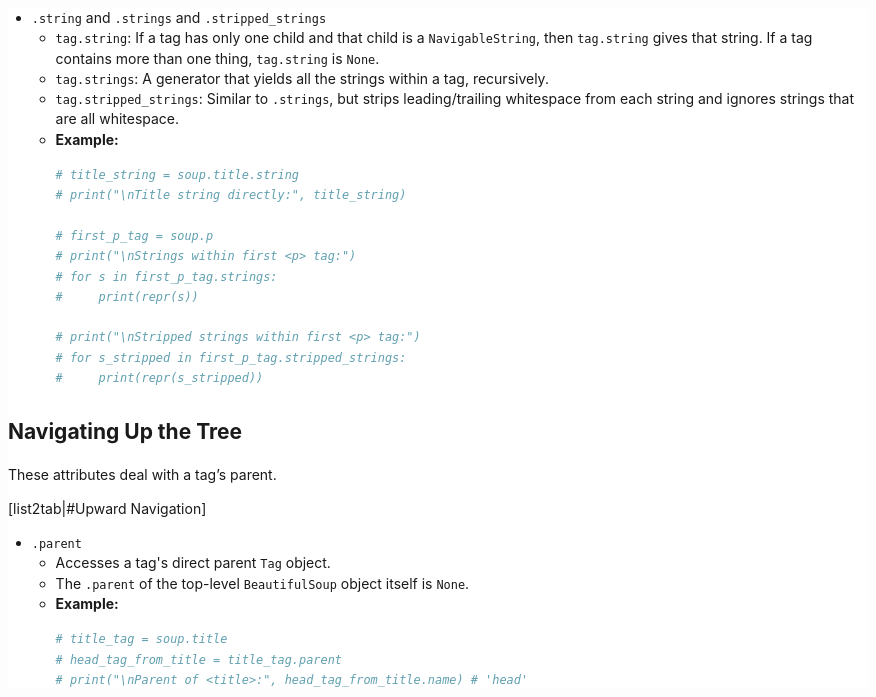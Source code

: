 - `.string` and `.strings` and `.stripped_strings`
    -   `tag.string`: If a tag has only one child and that child is a `NavigableString`, then `tag.string` gives that string. If a tag contains more than one thing, `tag.string` is `None`.
    -   `tag.strings`: A generator that yields all the strings within a tag, recursively.
    -   `tag.stripped_strings`: Similar to `.strings`, but strips leading/trailing whitespace from each string and ignores strings that are all whitespace.
    -   **Example:**
        ```python
        # title_string = soup.title.string
        # print("\nTitle string directly:", title_string)

        # first_p_tag = soup.p
        # print("\nStrings within first <p> tag:")
        # for s in first_p_tag.strings:
        #     print(repr(s))
        
        # print("\nStripped strings within first <p> tag:")
        # for s_stripped in first_p_tag.stripped_strings:
        #     print(repr(s_stripped))
        ```

## Navigating Up the Tree
These attributes deal with a tag’s parent.

[list2tab|#Upward Navigation]
- `.parent`
    -   Accesses a tag's direct parent `Tag` object.
    -   The `.parent` of the top-level `BeautifulSoup` object itself is `None`.
    -   **Example:**
        ```python
        # title_tag = soup.title
        # head_tag_from_title = title_tag.parent
        # print("\nParent of <title>:", head_tag_from_title.name) # 'head'
